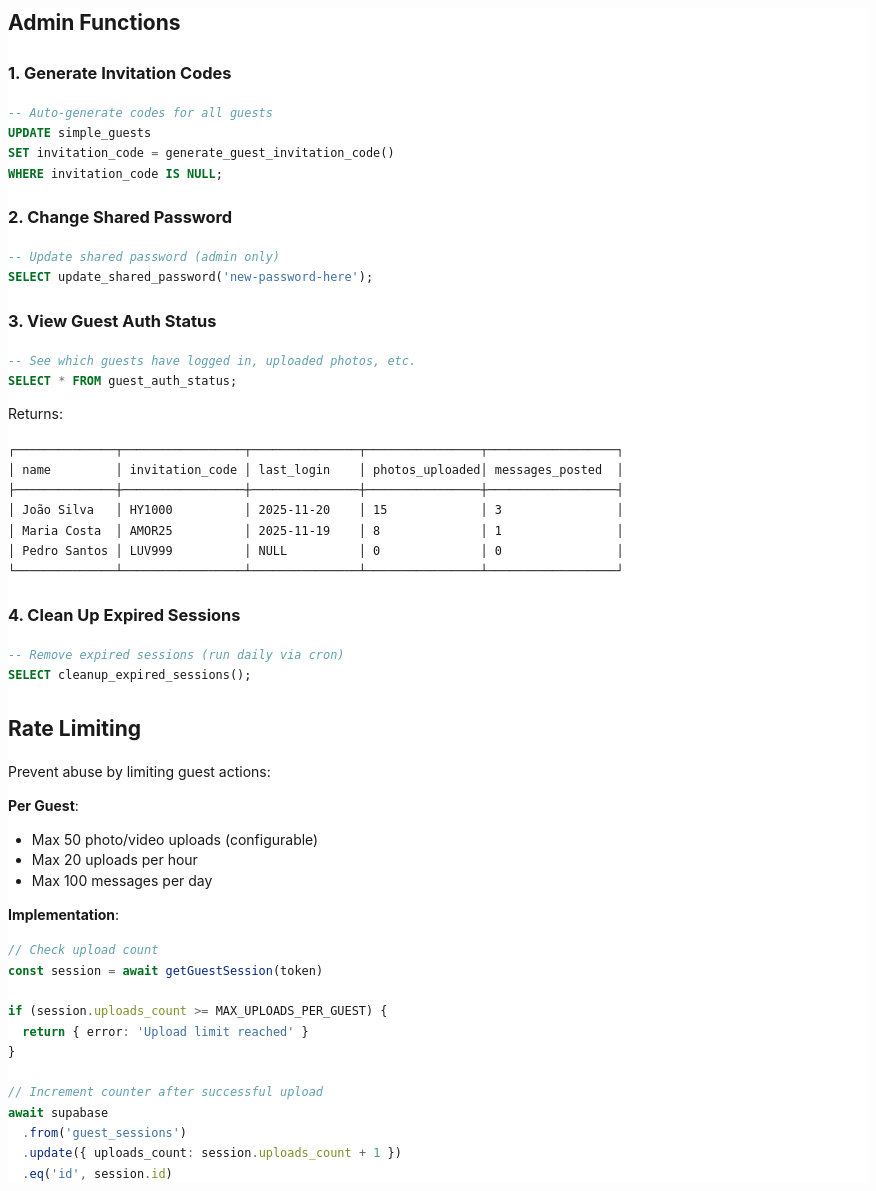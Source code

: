 ## Admin Functions

### 1. Generate Invitation Codes

```sql
-- Auto-generate codes for all guests
UPDATE simple_guests
SET invitation_code = generate_guest_invitation_code()
WHERE invitation_code IS NULL;
```

### 2. Change Shared Password

```sql
-- Update shared password (admin only)
SELECT update_shared_password('new-password-here');
```

### 3. View Guest Auth Status

```sql
-- See which guests have logged in, uploaded photos, etc.
SELECT * FROM guest_auth_status;
```

Returns:
```
┌──────────────┬─────────────────┬───────────────┬────────────────┬──────────────────┐
│ name         │ invitation_code │ last_login    │ photos_uploaded│ messages_posted  │
├──────────────┼─────────────────┼───────────────┼────────────────┼──────────────────┤
│ João Silva   │ HY1000          │ 2025-11-20    │ 15             │ 3                │
│ Maria Costa  │ AMOR25          │ 2025-11-19    │ 8              │ 1                │
│ Pedro Santos │ LUV999          │ NULL          │ 0              │ 0                │
└──────────────┴─────────────────┴───────────────┴────────────────┴──────────────────┘
```

### 4. Clean Up Expired Sessions

```sql
-- Remove expired sessions (run daily via cron)
SELECT cleanup_expired_sessions();
```

## Rate Limiting

Prevent abuse by limiting guest actions:

**Per Guest**:
- Max 50 photo/video uploads (configurable)
- Max 20 uploads per hour
- Max 100 messages per day

**Implementation**:
```typescript
// Check upload count
const session = await getGuestSession(token)

if (session.uploads_count >= MAX_UPLOADS_PER_GUEST) {
  return { error: 'Upload limit reached' }
}

// Increment counter after successful upload
await supabase
  .from('guest_sessions')
  .update({ uploads_count: session.uploads_count + 1 })
  .eq('id', session.id)
```